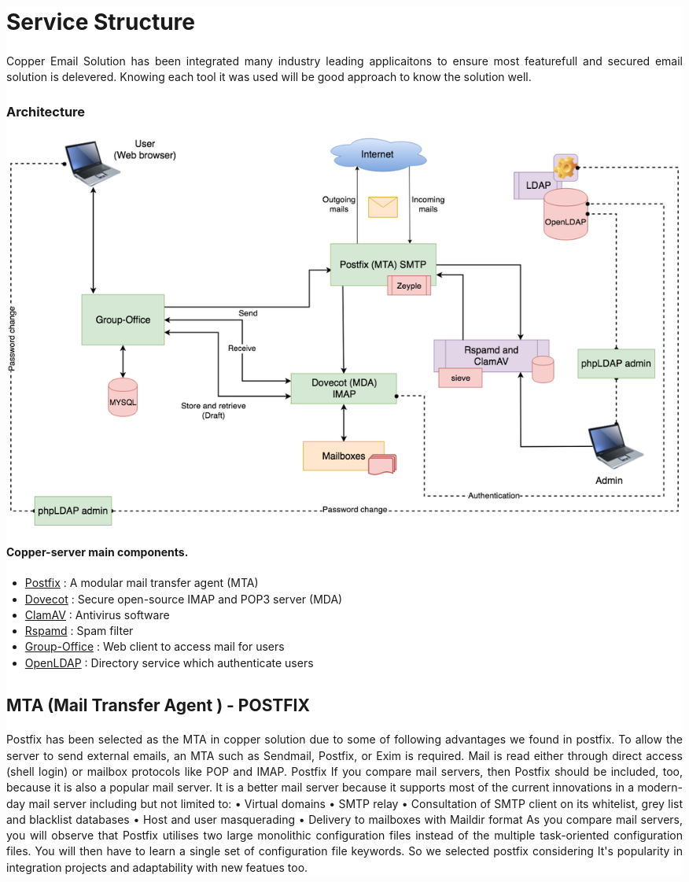 # Service Structure
<p align="justify">
Copper Email Solution has been integrated many industry leading applicaitons to ensure most featurefull and secured email solution is delevered. Knowing each tool it was used will be good approach to know the solution well.
</p>

### Architecture

![Octocat](images/copperBase_mailServerArchitecture.png)

#### Copper-server main components.

- [Postfix](http://www.postfix.org/) : A modular mail transfer agent (MTA)
- [Dovecot](https://www.dovecot.org/) : Secure open-source IMAP and POP3 server (MDA)
- [ClamAV](https://www.clamav.net/) : Antivirus software
- [Rspamd](https://rspamd.com/) : Spam filter
- [Group-Office](https://www.group-office.com/) : Web client to access mail for users
- [OpenLDAP](https://www.openldap.org/) : Directory service which authenticate users

## MTA (Mail Transfer Agent ) - POSTFIX 
<p align="justify">
Postfix has been selected as the MTA in copper solution due to some of following advantages we found in postfix. To allow the server to send external emails, an MTA such as Sendmail, Postfix, or Exim is required. Mail is read either through direct access (shell login) or mailbox protocols like POP and IMAP. 
Postfix If you compare mail servers, then Postfix should be included, too, because it is also a popular mail server. It is a better mail server because it supports most of the current innovations in a modern-day mail server including but not limited to: • Virtual domains • SMTP relay • Consultation of SMTP client on its whitelist, grey list and blacklist databases • Host and user masquerading • Delivery to mailboxes with Maildir format As you compare mail servers, you will observe that Postfix utilises two large monolithic configuration files instead of the multiple task-oriented configuration files. You will then have to learn a single set of configuration file keywords. So we selected postfix considering It's popularity in integration projects and adaptability with new featues too.
</p>

